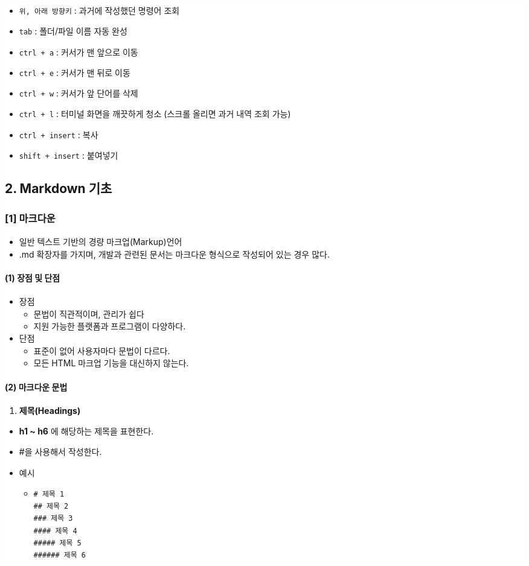    - `위, 아래 방향키` : 과거에 작성했던 명령어 조회

   - `tab` : 폴더/파일 이름 자동 완성

   - `ctrl + a` : 커서가 맨 앞으로 이동

   - `ctrl + e` : 커서가 맨 뒤로 이동

   - `ctrl + w` : 커서가 앞 단어를 삭제

   - `ctrl + l` : 터미널 화면을 깨끗하게 청소 (스크롤 올리면 과거 내역 조회 가능)

   - `ctrl + insert` : 복사

   - `shift + insert` : 붙여넣기



## 2. Markdown 기초

### [1] 마크다운

* 일반 텍스트 기반의 경량 마크업(Markup)언어
* .md 확장자를 가지며, 개발과 관련된 문서는 마크다운 형식으로 작성되어 있는 경우 많다.

#### (1) 장점 및 단점

* 장점
  * 문법이 직관적이며, 관리가 쉽다
  * 지원 가능한 플랫폼과 프로그램이 다양하다.
* 단점
  * 표준이 없어 사용자마다 문법이 다르다.
  * 모든 HTML 마크업 기능을 대신하지 않는다.

#### (2) 마크다운 문법

1. __제목(Headings)__

* __h1 ~ h6__ 에 해당하는 제목을 표현한다.

* #을 사용해서 작성한다.

* 예시

  * ```ㅇmarkdown
    # 제목 1
    ## 제목 2
    ### 제목 3
    #### 제목 4
    ##### 제목 5
    ###### 제목 6
    ```
    
